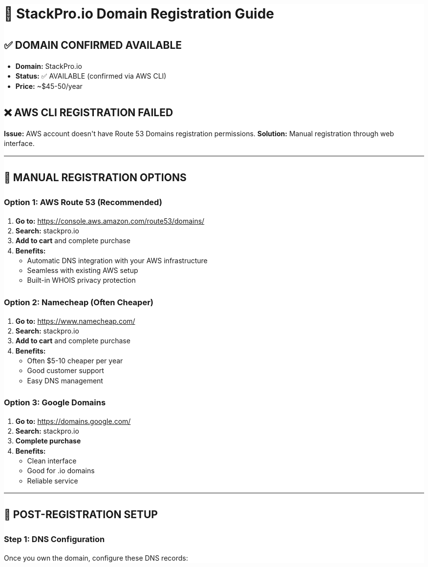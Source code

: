 # 🚀 StackPro.io Domain Registration Guide

## ✅ **DOMAIN CONFIRMED AVAILABLE**
- **Domain:** StackPro.io
- **Status:** ✅ AVAILABLE (confirmed via AWS CLI)
- **Price:** ~$45-50/year

## ❌ **AWS CLI REGISTRATION FAILED**
**Issue:** AWS account doesn't have Route 53 Domains registration permissions.
**Solution:** Manual registration through web interface.

---

## 🛒 **MANUAL REGISTRATION OPTIONS**

### **Option 1: AWS Route 53 (Recommended)**
1. **Go to:** https://console.aws.amazon.com/route53/domains/
2. **Search:** stackpro.io
3. **Add to cart** and complete purchase
4. **Benefits:** 
   - Automatic DNS integration with your AWS infrastructure
   - Seamless with existing AWS setup
   - Built-in WHOIS privacy protection

### **Option 2: Namecheap (Often Cheaper)**
1. **Go to:** https://www.namecheap.com/
2. **Search:** stackpro.io
3. **Add to cart** and complete purchase
4. **Benefits:**
   - Often $5-10 cheaper per year
   - Good customer support
   - Easy DNS management

### **Option 3: Google Domains**
1. **Go to:** https://domains.google.com/
2. **Search:** stackpro.io
3. **Complete purchase**
4. **Benefits:**
   - Clean interface
   - Good for .io domains
   - Reliable service

---

## 🔧 **POST-REGISTRATION SETUP**

### **Step 1: DNS Configuration**
Once you own the domain, configure these DNS records:

